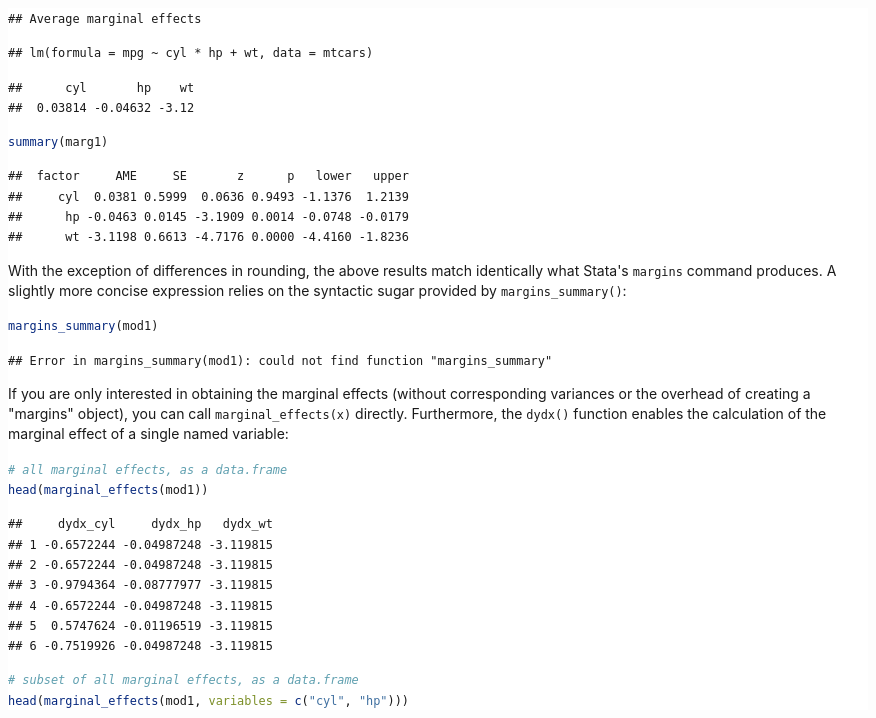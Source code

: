 ```
## Average marginal effects
```

```
## lm(formula = mpg ~ cyl * hp + wt, data = mtcars)
```

```
##      cyl       hp    wt
##  0.03814 -0.04632 -3.12
```

```r
summary(marg1)
```

```
##  factor     AME     SE       z      p   lower   upper
##     cyl  0.0381 0.5999  0.0636 0.9493 -1.1376  1.2139
##      hp -0.0463 0.0145 -3.1909 0.0014 -0.0748 -0.0179
##      wt -3.1198 0.6613 -4.7176 0.0000 -4.4160 -1.8236
```

With the exception of differences in rounding, the above results match identically what Stata's `margins` command produces. A slightly more concise expression relies on the syntactic sugar provided by `margins_summary()`:


```r
margins_summary(mod1)
```

```
## Error in margins_summary(mod1): could not find function "margins_summary"
```

If you are only interested in obtaining the marginal effects (without corresponding variances or the overhead of creating a "margins" object), you can call `marginal_effects(x)` directly. Furthermore, the `dydx()` function enables the calculation of the marginal effect of a single named variable:


```r
# all marginal effects, as a data.frame
head(marginal_effects(mod1))
```

```
##     dydx_cyl     dydx_hp   dydx_wt
## 1 -0.6572244 -0.04987248 -3.119815
## 2 -0.6572244 -0.04987248 -3.119815
## 3 -0.9794364 -0.08777977 -3.119815
## 4 -0.6572244 -0.04987248 -3.119815
## 5  0.5747624 -0.01196519 -3.119815
## 6 -0.7519926 -0.04987248 -3.119815
```

```r
# subset of all marginal effects, as a data.frame
head(marginal_effects(mod1, variables = c("cyl", "hp")))
```
